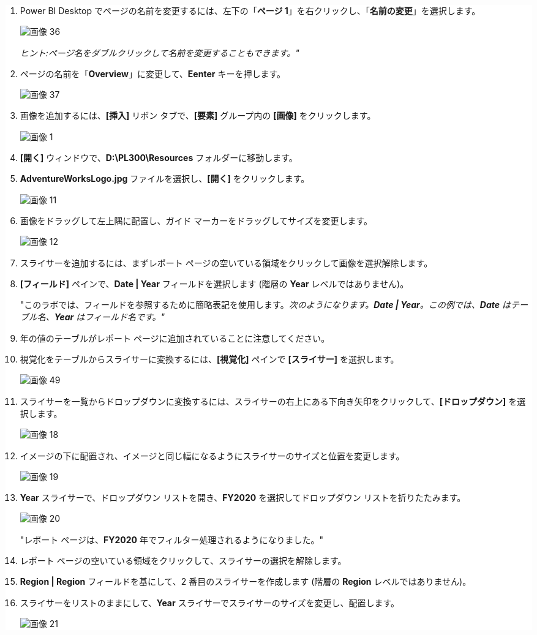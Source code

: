 1. Power BI Desktop でページの名前を変更するには、左下の「**ページ 1**」を右クリックし、「**名前の変更**」を選択します。

   ![画像 36](Linked_image_Files/07-design-report-in-power-bi-desktop_image13.png)

   _ヒント:ページ名をダブルクリックして名前を変更することもできます。"_

2. ページの名前を「**Overview**」に変更して、**Eenter** キーを押します。

   ![画像 37](Linked_image_Files/07-design-report-in-power-bi-desktop_image14.png)

3. 画像を追加するには、**[挿入]** リボン タブで、**[要素]** グループ内の **[画像]** をクリックします。

   ![画像 1](Linked_image_Files/07-design-report-in-power-bi-desktop_image15.png)

4. **[開く]** ウィンドウで、**D:\PL300\Resources** フォルダーに移動します。

5. **AdventureWorksLogo.jpg** ファイルを選択し、**[開く]** をクリックします。

   ![画像 11](Linked_image_Files/07-design-report-in-power-bi-desktop_image16.png)

6. 画像をドラッグして左上隅に配置し、ガイド マーカーをドラッグしてサイズを変更します。

   ![画像 12](Linked_image_Files/07-design-report-in-power-bi-desktop_image17.png)

7. スライサーを追加するには、まずレポート ページの空いている領域をクリックして画像を選択解除します。
8. **[フィールド]** ペインで、**Date \| Year** フィールドを選択します (階層の **Year** レベルではありません)。

   "このラボでは、フィールドを参照するために簡略表記を使用します。_次のようになります。**Date \| Year**。この例では、**Date** はテーブル名、**Year** はフィールド名です。"_

9. 年の値のテーブルがレポート ページに追加されていることに注意してください。

10. 視覚化をテーブルからスライサーに変換するには、**[視覚化]** ペインで **[スライサー]** を選択します。

    ![画像 49](Linked_image_Files/07-design-report-in-power-bi-desktop_image18.png)

11. スライサーを一覧からドロップダウンに変換するには、スライサーの右上にある下向き矢印をクリックして、**[ドロップダウン]** を選択します。

    ![画像 18](Linked_image_Files/07-design-report-in-power-bi-desktop_image19.png)

12. イメージの下に配置され、イメージと同じ幅になるようにスライサーのサイズと位置を変更します。

    ![画像 19](Linked_image_Files/07-design-report-in-power-bi-desktop_image20.png)

13. **Year** スライサーで、ドロップダウン リストを開き、**FY2020** を選択してドロップダウン リストを折りたたみます。

    ![画像 20](Linked_image_Files/07-design-report-in-power-bi-desktop_image21.png)

    "レポート ページは、**FY2020** 年でフィルター処理されるようになりました。"

14. レポート ページの空いている領域をクリックして、スライサーの選択を解除します。

15. **Region \| Region** フィールドを基にして、2 番目のスライサーを作成します (階層の **Region** レベルではありません)。

16. スライサーをリストのままにして、**Year** スライサーでスライサーのサイズを変更し、配置します。

    ![画像 21](Linked_image_Files/07-design-report-in-power-bi-desktop_image22.png)
